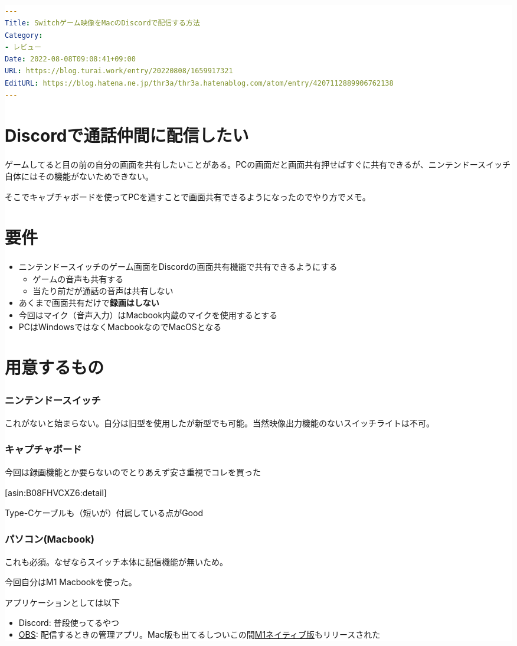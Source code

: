 ```yaml
---
Title: Switchゲーム映像をMacのDiscordで配信する方法
Category:
- レビュー
Date: 2022-08-08T09:08:41+09:00
URL: https://blog.turai.work/entry/20220808/1659917321
EditURL: https://blog.hatena.ne.jp/thr3a/thr3a.hatenablog.com/atom/entry/4207112889906762138
---
```


# Discordで通話仲間に配信したい

ゲームしてると目の前の自分の画面を共有したいことがある。PCの画面だと画面共有押せばすぐに共有できるが、ニンテンドースイッチ自体にはその機能がないためできない。

そこでキャプチャボードを使ってPCを通すことで画面共有できるようになったのでやり方でメモ。

# 要件

- ニンテンドースイッチのゲーム画面をDiscordの画面共有機能で共有できるようにする
  - ゲームの音声も共有する
  - 当たり前だが通話の音声は共有しない
- あくまで画面共有だけで**録画はしない**
- 今回はマイク（音声入力）はMacbook内蔵のマイクを使用するとする
- PCはWindowsではなくMacbookなのでMacOSとなる

# 用意するもの

### ニンテンドースイッチ

これがないと始まらない。自分は旧型を使用したが新型でも可能。当然映像出力機能のないスイッチライトは不可。

### キャプチャボード

今回は録画機能とか要らないのでとりあえず安さ重視でコレを買った

[asin:B08FHVCXZ6:detail]

Type-Cケーブルも（短いが）付属している点がGood

### パソコン(Macbook)

これも必須。なぜならスイッチ本体に配信機能が無いため。

今回自分はM1 Macbookを使った。

アプリケーションとしては以下

- Discord: 普段使ってるやつ
- [OBS](https://obsproject.com/ja/download): 配信するときの管理アプリ。Mac版も出てるしついこの間[M1ネイティブ版](https://github.com/obsproject/obs-studio/releases)もリリースされた
